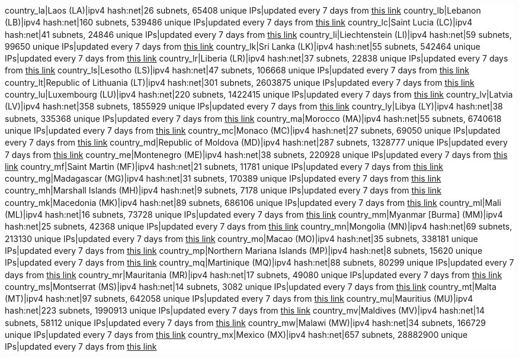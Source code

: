 country_la|Laos (LA)|ipv4 hash:net|26 subnets, 65408 unique IPs|updated every 7 days  from [this link](http://geolite.maxmind.com/download/geoip/database/GeoLite2-Country-CSV.zip)
country_lb|Lebanon (LB)|ipv4 hash:net|160 subnets, 539486 unique IPs|updated every 7 days  from [this link](http://geolite.maxmind.com/download/geoip/database/GeoLite2-Country-CSV.zip)
country_lc|Saint Lucia (LC)|ipv4 hash:net|41 subnets, 24846 unique IPs|updated every 7 days  from [this link](http://geolite.maxmind.com/download/geoip/database/GeoLite2-Country-CSV.zip)
country_li|Liechtenstein (LI)|ipv4 hash:net|59 subnets, 99650 unique IPs|updated every 7 days  from [this link](http://geolite.maxmind.com/download/geoip/database/GeoLite2-Country-CSV.zip)
country_lk|Sri Lanka (LK)|ipv4 hash:net|55 subnets, 542464 unique IPs|updated every 7 days  from [this link](http://geolite.maxmind.com/download/geoip/database/GeoLite2-Country-CSV.zip)
country_lr|Liberia (LR)|ipv4 hash:net|37 subnets, 22838 unique IPs|updated every 7 days  from [this link](http://geolite.maxmind.com/download/geoip/database/GeoLite2-Country-CSV.zip)
country_ls|Lesotho (LS)|ipv4 hash:net|47 subnets, 106668 unique IPs|updated every 7 days  from [this link](http://geolite.maxmind.com/download/geoip/database/GeoLite2-Country-CSV.zip)
country_lt|Republic of Lithuania (LT)|ipv4 hash:net|301 subnets, 2603875 unique IPs|updated every 7 days  from [this link](http://geolite.maxmind.com/download/geoip/database/GeoLite2-Country-CSV.zip)
country_lu|Luxembourg (LU)|ipv4 hash:net|220 subnets, 1422415 unique IPs|updated every 7 days  from [this link](http://geolite.maxmind.com/download/geoip/database/GeoLite2-Country-CSV.zip)
country_lv|Latvia (LV)|ipv4 hash:net|358 subnets, 1855929 unique IPs|updated every 7 days  from [this link](http://geolite.maxmind.com/download/geoip/database/GeoLite2-Country-CSV.zip)
country_ly|Libya (LY)|ipv4 hash:net|38 subnets, 335368 unique IPs|updated every 7 days  from [this link](http://geolite.maxmind.com/download/geoip/database/GeoLite2-Country-CSV.zip)
country_ma|Morocco (MA)|ipv4 hash:net|55 subnets, 6740618 unique IPs|updated every 7 days  from [this link](http://geolite.maxmind.com/download/geoip/database/GeoLite2-Country-CSV.zip)
country_mc|Monaco (MC)|ipv4 hash:net|27 subnets, 69050 unique IPs|updated every 7 days  from [this link](http://geolite.maxmind.com/download/geoip/database/GeoLite2-Country-CSV.zip)
country_md|Republic of Moldova (MD)|ipv4 hash:net|287 subnets, 1328777 unique IPs|updated every 7 days  from [this link](http://geolite.maxmind.com/download/geoip/database/GeoLite2-Country-CSV.zip)
country_me|Montenegro (ME)|ipv4 hash:net|38 subnets, 220928 unique IPs|updated every 7 days  from [this link](http://geolite.maxmind.com/download/geoip/database/GeoLite2-Country-CSV.zip)
country_mf|Saint Martin (MF)|ipv4 hash:net|21 subnets, 11781 unique IPs|updated every 7 days  from [this link](http://geolite.maxmind.com/download/geoip/database/GeoLite2-Country-CSV.zip)
country_mg|Madagascar (MG)|ipv4 hash:net|31 subnets, 170389 unique IPs|updated every 7 days  from [this link](http://geolite.maxmind.com/download/geoip/database/GeoLite2-Country-CSV.zip)
country_mh|Marshall Islands (MH)|ipv4 hash:net|9 subnets, 7178 unique IPs|updated every 7 days  from [this link](http://geolite.maxmind.com/download/geoip/database/GeoLite2-Country-CSV.zip)
country_mk|Macedonia (MK)|ipv4 hash:net|89 subnets, 686106 unique IPs|updated every 7 days  from [this link](http://geolite.maxmind.com/download/geoip/database/GeoLite2-Country-CSV.zip)
country_ml|Mali (ML)|ipv4 hash:net|16 subnets, 73728 unique IPs|updated every 7 days  from [this link](http://geolite.maxmind.com/download/geoip/database/GeoLite2-Country-CSV.zip)
country_mm|Myanmar [Burma] (MM)|ipv4 hash:net|25 subnets, 42368 unique IPs|updated every 7 days  from [this link](http://geolite.maxmind.com/download/geoip/database/GeoLite2-Country-CSV.zip)
country_mn|Mongolia (MN)|ipv4 hash:net|69 subnets, 213130 unique IPs|updated every 7 days  from [this link](http://geolite.maxmind.com/download/geoip/database/GeoLite2-Country-CSV.zip)
country_mo|Macao (MO)|ipv4 hash:net|35 subnets, 338181 unique IPs|updated every 7 days  from [this link](http://geolite.maxmind.com/download/geoip/database/GeoLite2-Country-CSV.zip)
country_mp|Northern Mariana Islands (MP)|ipv4 hash:net|8 subnets, 15620 unique IPs|updated every 7 days  from [this link](http://geolite.maxmind.com/download/geoip/database/GeoLite2-Country-CSV.zip)
country_mq|Martinique (MQ)|ipv4 hash:net|88 subnets, 80299 unique IPs|updated every 7 days  from [this link](http://geolite.maxmind.com/download/geoip/database/GeoLite2-Country-CSV.zip)
country_mr|Mauritania (MR)|ipv4 hash:net|17 subnets, 49080 unique IPs|updated every 7 days  from [this link](http://geolite.maxmind.com/download/geoip/database/GeoLite2-Country-CSV.zip)
country_ms|Montserrat (MS)|ipv4 hash:net|14 subnets, 3082 unique IPs|updated every 7 days  from [this link](http://geolite.maxmind.com/download/geoip/database/GeoLite2-Country-CSV.zip)
country_mt|Malta (MT)|ipv4 hash:net|97 subnets, 642058 unique IPs|updated every 7 days  from [this link](http://geolite.maxmind.com/download/geoip/database/GeoLite2-Country-CSV.zip)
country_mu|Mauritius (MU)|ipv4 hash:net|223 subnets, 1990913 unique IPs|updated every 7 days  from [this link](http://geolite.maxmind.com/download/geoip/database/GeoLite2-Country-CSV.zip)
country_mv|Maldives (MV)|ipv4 hash:net|14 subnets, 58112 unique IPs|updated every 7 days  from [this link](http://geolite.maxmind.com/download/geoip/database/GeoLite2-Country-CSV.zip)
country_mw|Malawi (MW)|ipv4 hash:net|34 subnets, 166729 unique IPs|updated every 7 days  from [this link](http://geolite.maxmind.com/download/geoip/database/GeoLite2-Country-CSV.zip)
country_mx|Mexico (MX)|ipv4 hash:net|657 subnets, 28882900 unique IPs|updated every 7 days  from [this link](http://geolite.maxmind.com/download/geoip/database/GeoLite2-Country-CSV.zip)